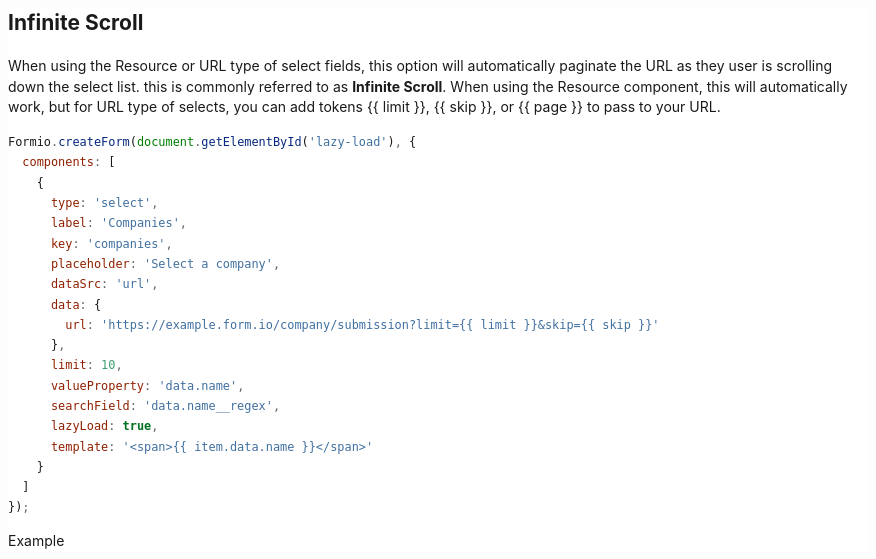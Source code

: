 ## Infinite Scroll
When using the Resource or URL type of select fields, this option will automatically paginate the URL as they user is scrolling down the select list. this is commonly referred to as <strong>Infinite Scroll</strong>. When using the Resource component, this will automatically work, but for URL type of selects, you can add tokens {{ limit }}, {{ skip }}, or {{ page }} to pass to your URL.

<div class="row">
  <div class="col col-8">
  
```javascript
Formio.createForm(document.getElementById('lazy-load'), {
  components: [
    {
      type: 'select',
      label: 'Companies',
      key: 'companies',
      placeholder: 'Select a company',
      dataSrc: 'url',
      data: {
        url: 'https://example.form.io/company/submission?limit={{ limit }}&skip={{ skip }}'
      },
      limit: 10,
      valueProperty: 'data.name',
      searchField: 'data.name__regex',
      lazyLoad: true,
      template: '<span>{{ item.data.name }}</span>'
    }
  ]
});
```
  
  </div>
  <div class="col col-4">
    <div class="card">
        <div class="card-header">
            Example
        </div>
        <div class="card-body">
            <div id="infinite-scroll"></div>
        </div>
    </div>
    <script type="text/javascript">
      createSelectForm('infinite-scroll', {
        type: 'select',
        label: 'Companies',
        key: 'companies',
        placeholder: 'Select a company',
        dataSrc: 'url',
        data: {
          url: 'https://example.form.io/company/submission?limit={{ limit }}&skip={{ skip }}'
        },
        limit: 10,
        valueProperty: 'data.name',
        searchField: 'data.name',
        lazyLoad: true,
        template: '<span>{{ item.data.name }}</span>'
      });
    </script>
  </div>
</div>
